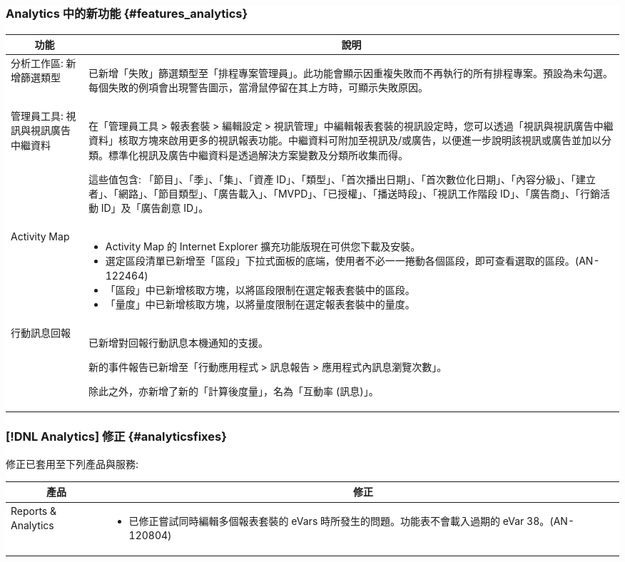 ### Analytics 中的新功能 {#features_analytics}

<table id="table_91D1FD20C4C1411292252364328677AF"> 
 <thead> 
  <tr> 
   <th colname="col1" class="entry"> 功能 </th> 
   <th colname="col2" class="entry"> 說明 </th> 
  </tr> 
 </thead>
 <tbody> 
  <tr> 
   <td colname="col1"> 分析工作區: 新增篩選類型 </td> 
   <td colname="col2"> <p>已新增「失敗」篩選類型至<span class="wintitle">「排程專案管理員」</span>。此功能會顯示因重複失敗而不再執行的所有排程專案。預設為未勾選。每個失敗的例項會出現警告圖示，當滑鼠停留在其上方時，可顯示失敗原因。 </p> </td> 
  </tr> 
  <tr> 
   <td colname="col1"> 管理員工具: 視訊與視訊廣告中繼資料 </td> 
   <td colname="col2"> <p>在<span class="uicontrol">「管理員工具</span> &gt; <span class="uicontrol">報表套裝</span> &gt; <span class="uicontrol">編輯設定</span> &gt; <span class="uicontrol">視訊管理」</span>中編輯報表套裝的視訊設定時，您可以透過「視訊與視訊廣告中繼資料」核取方塊來啟用更多的視訊報表功能。中繼資料可附加至視訊及/或廣告，以便進一步說明該視訊或廣告並加以分類。標準化視訊及廣告中繼資料是透過解決方案變數及分類所收集而得。 </p> <p>這些值包含: 「節目」、「季」、「集」、「資產 ID」、「類型」、「首次播出日期」、「首次數位化日期」、「內容分級」、「建立者」、「網路」、「節目類型」、「廣告載入」、「MVPD」、「已授權」、「播送時段」、「視訊工作階段 ID」、「廣告商」、「行銷活動 ID」及「廣告創意 ID」。 </p> </td> 
  </tr> 
  <tr> 
   <td colname="col1"> Activity Map </td> 
   <td colname="col2"> 
    <ul id="ul_B6AD0D7125EB43A990C9B3D87F9C8A1D"> 
     <li id="li_1AD24DDE8C4149DCAB3BAB6E19D5313D">Activity Map 的 Internet Explorer 擴充功能版現在可供您下載及安裝。 </li> 
     <li id="li_7EB1AEF08CB34E10BBBE2E58C1890AC2">選定區段清單已新增至「區段」下拉式面板的底端，使用者不必一一捲動各個區段，即可查看選取的區段。(AN-122464) </li> 
     <li id="li_B82F8BD4C93D4408A0706501C6420BE4"><span class="uicontrol">「區段」</span>中已新增核取方塊，以將區段限制在選定報表套裝中的區段。 </li> 
     <li id="li_2CB826BF1C1949FD81958D88F390C6F5"> <span class="uicontrol">「量度」</span>中已新增核取方塊，以將量度限制在選定報表套裝中的量度。 </li> 
    </ul> </td> 
  </tr> 
  <tr> 
   <td colname="col1"> 行動訊息回報 </td> 
   <td colname="col2"> <p>已新增對回報行動訊息本機通知的支援。 </p> <p>新的事件報告已新增至<span class="ignoretag"><span class="uicontrol">「行動應用程式</span> &gt; <span class="uicontrol">訊息報告</span> &gt; <span class="uicontrol">應用程式內訊息瀏覽次數」</span></span>。 </p> <p>除此之外，亦新增了新的「計算後度量」，名為「互動率 (訊息)」。 </p> </td> 
  </tr> 
 </tbody> 
</table>

### [!DNL Analytics] 修正 {#analyticsfixes}

修正已套用至下列產品與服務:

<table id="table_A51B298EEEB5482383505B8C5A79E1B9"> 
 <thead> 
  <tr> 
   <th colname="col1" class="entry"> 產品 </th> 
   <th colname="col2" class="entry"> 修正 </th> 
  </tr> 
 </thead>
 <tbody> 
  <tr> 
   <td colname="col1"> Reports &amp; Analytics </td> 
   <td colname="col2"> <p> 
     <ul id="ul_7CC12EBCEBD943B1B329594D13DCF66C"> 
      <li id="li_294227DF6E1346F18F5FA38805A5C2C3">已修正嘗試同時編輯多個報表套裝的 eVars 時所發生的問題。功能表不會載入過期的 eVar 38。(AN-120804) </li> 